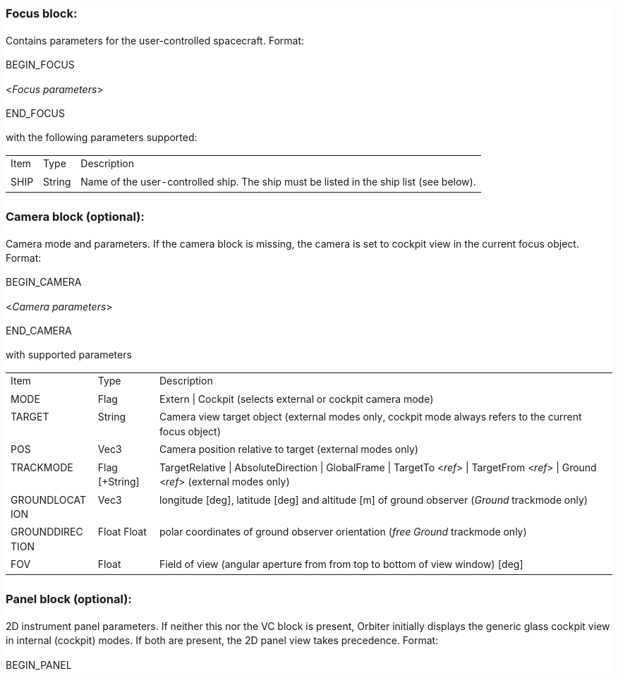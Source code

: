 ### Focus block:

Contains parameters for the user-controlled spacecraft. Format:

BEGIN_FOCUS

\<*Focus parameters*\>

END_FOCUS

with the following parameters supported:

|      |        |                                                                                         |
|------|--------|-----------------------------------------------------------------------------------------|
| Item | Type   | Description                                                                             |
| SHIP | String | Name of the user-controlled ship. The ship must be listed in the ship list (see below). |

### Camera block (optional):

Camera mode and parameters. If the camera block is missing, the camera
is set to cockpit view in the current focus object. Format:

BEGIN_CAMERA

\<*Camera parameters*\>

END_CAMERA

with supported parameters

|                 |                  |                                                                                                                                            |
|-----------------|------------------|--------------------------------------------------------------------------------------------------------------------------------------------|
| Item            | Type             | Description                                                                                                                                |
| MODE            | Flag             | Extern \| Cockpit (selects external or cockpit camera mode)                                                                                |
| TARGET          | String           | Camera view target object (external modes only, cockpit mode always refers to the current focus object)                                    |
| POS             | Vec3             | Camera position relative to target (external modes only)                                                                                   |
| TRACKMODE       | Flag \[+String\] | TargetRelative \| AbsoluteDirection \| GlobalFrame \| TargetTo \<*ref*\> \| TargetFrom \<*ref*\> \| Ground \<*ref*\> (external modes only) |
| GROUNDLOCATION  | Vec3             | longitude \[deg\], latitude \[deg\] and altitude \[m\] of ground observer (*Ground* trackmode only)                                        |
| GROUNDDIRECTION | Float Float      | polar coordinates of ground observer orientation (*free Ground* trackmode only)                                                            |
| FOV             | Float            | Field of view (angular aperture from from top to bottom of view window) \[deg\]                                                            |

### Panel block (optional):

2D instrument panel parameters. If neither this nor the VC block is
present, Orbiter initially displays the generic glass cockpit view in
internal (cockpit) modes. If both are present, the 2D panel view takes
precedence. Format:

BEGIN_PANEL
